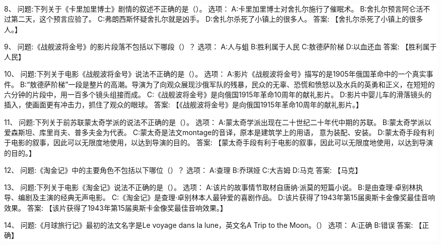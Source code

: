 8、 问题:下列关于《卡里加里博士》剧情的叙述不正确的是（）。
选项：
A:卡里加里博士对舍扎尔施行了催眠术。
B:舍扎尔预言阿仑活不过第二天，这个预言应验了。
C:弗朗西斯怀疑舍扎尔就是凶手。
D:舍扎尔杀死了小镇上的很多人。
答案: 【舍扎尔杀死了小镇上的很多人。】

9、 问题:《战舰波将金号》的影片段落不包括以下哪段（）？
选项：
A:人与蛆
B:胜利属于人民
C:敖德萨阶梯
D:以血还血
答案: 【胜利属于人民】

10、 问题:下列关于电影《战舰波将金号》说法不正确的是（）。
选项：
A:影片《战舰波将金号》描写的是1905年俄国革命中的一个真实事件。
B:“敖德萨阶梯”一段是整片的高潮。导演为了向观众展现沙俄军队的残暴，民众的无辜、恐慌和愤怒以及水兵的英勇和正义，在短短的六分钟的片段中，用一百多个镜头组接而成。
C:《战舰波将金号》是向俄国1915年革命10周年的献礼影片。
D:影片中婴儿车的滑落镜头的插入，使画面更有冲击力，抓住了观众的眼球。
答案: 【《战舰波将金号》是向俄国1915年革命10周年的献礼影片。】

11、 问题:下列关于前苏联蒙太奇学派的说法不正确的是（）。
选项：
A:蒙太奇学派出现在二十世纪二十年代中期的苏联。
B:蒙太奇学派以爱森斯坦、库里肖夫、普多夫金为代表。
C:蒙太奇是法文montage的音译，原本是建筑学上的用语， 意为装配、安装。
D:蒙太奇手段有利于电影的叙事，因此可以无限度地使用，以达到导演的目的。
答案: 【蒙太奇手段有利于电影的叙事，因此可以无限度地使用，以达到导演的目的。】

12、 问题:《淘金记》中的主要角色不包括以下哪位（）？
选项：
A:查理
B:乔琪娅
C:大吉姆
D:马克
答案: 【马克】

13、 问题:下列关于电影《淘金记》说法不正确的是（）。
选项：
A:该片的故事情节取材自唐纳·派莫的短篇小说。
B:是由查理·卓别林执导、编剧及主演的经典无声电影。
C:《淘金记》是查理·卓别林本人最钟爱的喜剧作品。
D:该片获得了1943年第15届奥斯卡金像奖最佳音响效果。
答案: 【该片获得了1943年第15届奥斯卡金像奖最佳音响效果。】

14、 问题:《月球旅行记》最初的法文名字是Le voyage dans la lune，英文名A Trip to the Moon。（）
选项：
A:正确
B:错误
答案: 【正确】
